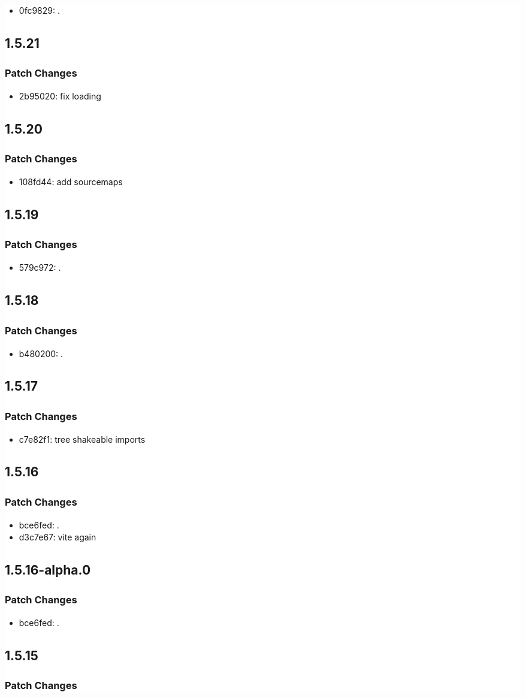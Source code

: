 - 0fc9829: .

## 1.5.21

### Patch Changes

- 2b95020: fix loading

## 1.5.20

### Patch Changes

- 108fd44: add sourcemaps

## 1.5.19

### Patch Changes

- 579c972: .

## 1.5.18

### Patch Changes

- b480200: .

## 1.5.17

### Patch Changes

- c7e82f1: tree shakeable imports

## 1.5.16

### Patch Changes

- bce6fed: .
- d3c7e67: vite again

## 1.5.16-alpha.0

### Patch Changes

- bce6fed: .

## 1.5.15

### Patch Changes
